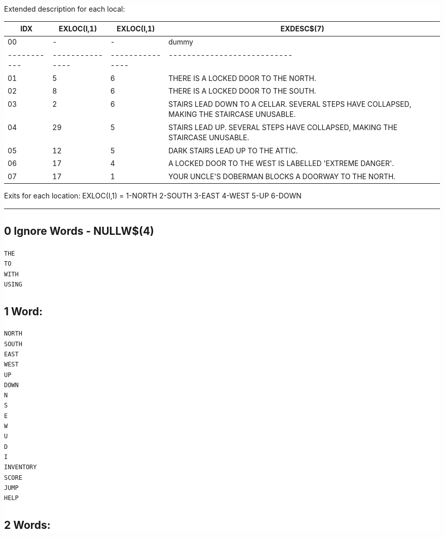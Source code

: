 
Extended description for each local:


|	IDX		|	EXLOC(I,1)	|	EXLOC(I,1)	|	EXDESC$(7)				|
|-----------|---------------|---------------|---------------------------|
|	 00 	|		-		|		-		|	dummy					|
|-----------|---------------|---------------|---------------------------|
|	 01		|		5		|		6		|	THERE IS A LOCKED DOOR TO THE NORTH.		|
|	 02		|		8		|		6		|	THERE IS A LOCKED DOOR TO THE SOUTH.		|
|	 03		|		2		|		6		|	STAIRS LEAD DOWN TO A CELLAR. SEVERAL STEPS HAVE COLLAPSED, MAKING THE STAIRCASE UNUSABLE.		|
|	 04		|		29		|		5		|	STAIRS LEAD UP. SEVERAL STEPS HAVE COLLAPSED, MAKING THE STAIRCASE UNUSABLE.		|
|	 05		|		12		|		5		|	DARK STAIRS LEAD UP TO THE ATTIC.		|
|	 06		|		17		|		4		|	A LOCKED DOOR TO THE WEST IS LABELLED 'EXTREME DANGER'.		|
|	 07		|		17		|		1		|	YOUR UNCLE'S DOBERMAN BLOCKS A DOORWAY TO THE NORTH.		|


Exits for each location: EXLOC(I,1) = 1-NORTH 2-SOUTH 3-EAST 4-WEST 5-UP 6-DOWN

	
-------------------------------------------------------------------------------------------------------------------------------
## 0 Ignore Words - NULLW$(4)

	THE
	TO
	WITH
	USING

## 1 Word:

	NORTH
	SOUTH
	EAST
	WEST
	UP
	DOWN
	N
	S
	E
	W
	U
	D
	I
	INVENTORY
	SCORE
	JUMP
	HELP

## 2 Words:
